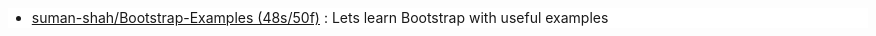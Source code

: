 * [suman-shah/Bootstrap-Examples (48s/50f)](https://github.com/suman-shah/Bootstrap-Examples) : Lets learn Bootstrap with useful examples
